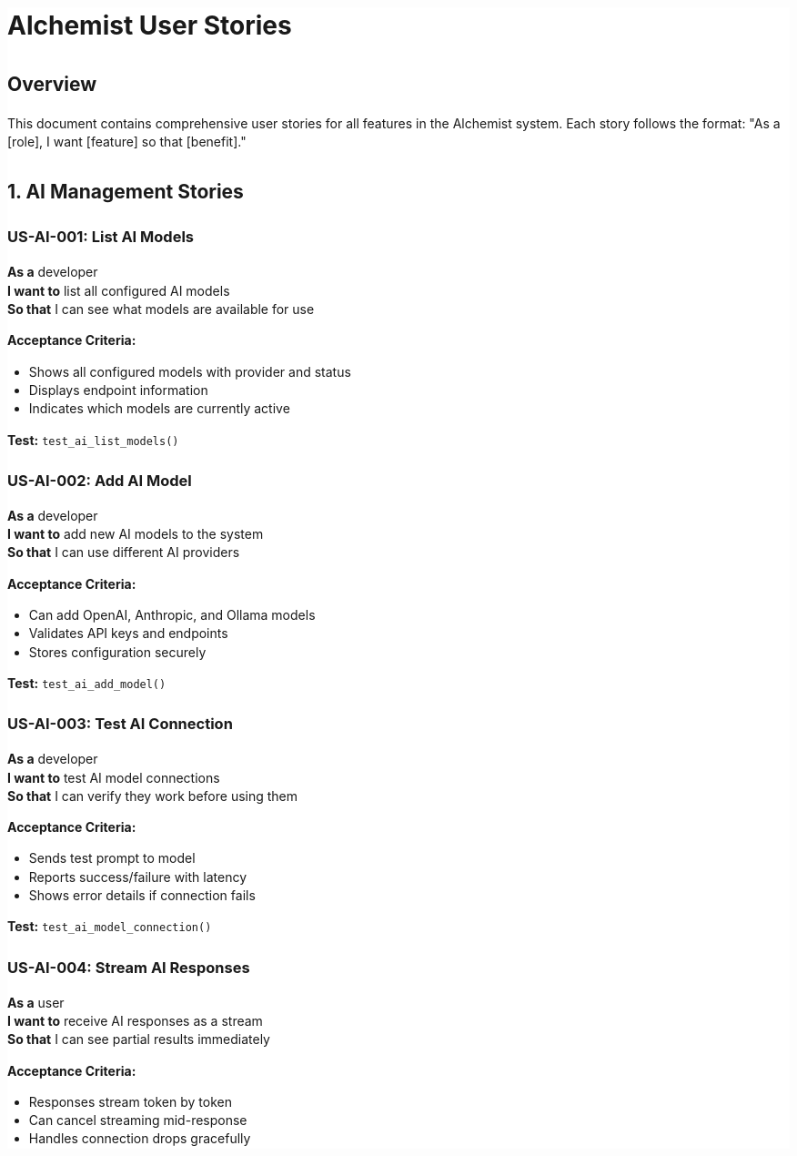 # Alchemist User Stories

## Overview
This document contains comprehensive user stories for all features in the Alchemist system. Each story follows the format: "As a [role], I want [feature] so that [benefit]."

## 1. AI Management Stories

### US-AI-001: List AI Models
**As a** developer  
**I want to** list all configured AI models  
**So that** I can see what models are available for use

**Acceptance Criteria:**
- Shows all configured models with provider and status
- Displays endpoint information
- Indicates which models are currently active

**Test:** `test_ai_list_models()`

### US-AI-002: Add AI Model
**As a** developer  
**I want to** add new AI models to the system  
**So that** I can use different AI providers

**Acceptance Criteria:**
- Can add OpenAI, Anthropic, and Ollama models
- Validates API keys and endpoints
- Stores configuration securely

**Test:** `test_ai_add_model()`

### US-AI-003: Test AI Connection
**As a** developer  
**I want to** test AI model connections  
**So that** I can verify they work before using them

**Acceptance Criteria:**
- Sends test prompt to model
- Reports success/failure with latency
- Shows error details if connection fails

**Test:** `test_ai_model_connection()`

### US-AI-004: Stream AI Responses
**As a** user  
**I want to** receive AI responses as a stream  
**So that** I can see partial results immediately

**Acceptance Criteria:**
- Responses stream token by token
- Can cancel streaming mid-response
- Handles connection drops gracefully
